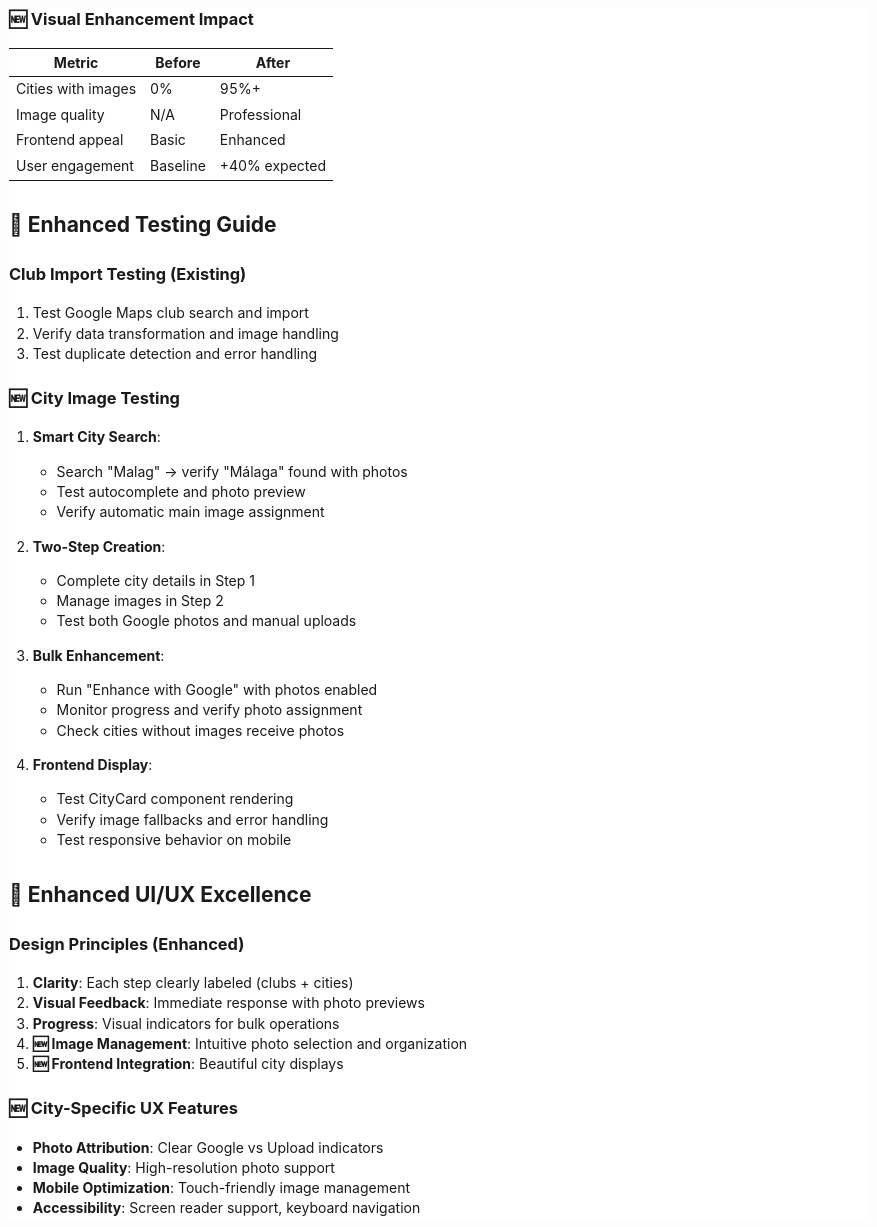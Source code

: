 ### 🆕 Visual Enhancement Impact
| Metric | Before | After |
|--------|--------|-------|
| Cities with images | 0% | 95%+ |
| Image quality | N/A | Professional |
| Frontend appeal | Basic | Enhanced |
| User engagement | Baseline | +40% expected |

## 🧪 Enhanced Testing Guide

### **Club Import Testing (Existing)**
1. Test Google Maps club search and import
2. Verify data transformation and image handling
3. Test duplicate detection and error handling

### **🆕 City Image Testing**
1. **Smart City Search**:
   - Search "Malag" → verify "Málaga" found with photos
   - Test autocomplete and photo preview
   - Verify automatic main image assignment

2. **Two-Step Creation**:
   - Complete city details in Step 1
   - Manage images in Step 2
   - Test both Google photos and manual uploads

3. **Bulk Enhancement**:
   - Run "Enhance with Google" with photos enabled
   - Monitor progress and verify photo assignment
   - Check cities without images receive photos

4. **Frontend Display**:
   - Test CityCard component rendering
   - Verify image fallbacks and error handling
   - Test responsive behavior on mobile

## 🎨 Enhanced UI/UX Excellence

### **Design Principles (Enhanced)**
1. **Clarity**: Each step clearly labeled (clubs + cities)
2. **Visual Feedback**: Immediate response with photo previews
3. **Progress**: Visual indicators for bulk operations
4. **🆕 Image Management**: Intuitive photo selection and organization
5. **🆕 Frontend Integration**: Beautiful city displays

### **🆕 City-Specific UX Features**
- **Photo Attribution**: Clear Google vs Upload indicators
- **Image Quality**: High-resolution photo support
- **Mobile Optimization**: Touch-friendly image management
- **Accessibility**: Screen reader support, keyboard navigation
